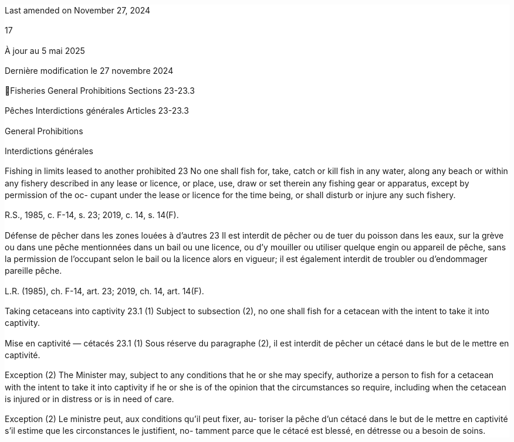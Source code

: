 Last amended on November 27, 2024

17

À jour au 5 mai 2025

Dernière modification le 27 novembre 2024

Fisheries
General Prohibitions
Sections 23-23.3

Pêches
Interdictions générales
Articles 23-23.3

General Prohibitions

Interdictions générales

Fishing in limits leased to another prohibited
23  No  one  shall  fish  for,  take,  catch  or  kill  fish  in  any
water, along any beach or within any fishery described in
any lease or licence, or place, use, draw or set therein any
fishing gear or apparatus, except by permission of the oc-
cupant  under  the  lease  or  licence  for  the  time  being,  or
shall disturb or injure any such fishery.

R.S., 1985, c. F-14, s. 23; 2019, c. 14, s. 14(F).

Défense de pêcher dans les zones louées à d’autres
23  Il  est  interdit  de  pêcher  ou  de  tuer  du  poisson  dans
les  eaux,  sur  la  grève  ou  dans  une  pêche  mentionnées
dans  un  bail  ou  une  licence,  ou  d’y  mouiller  ou  utiliser
quelque  engin  ou  appareil  de  pêche,  sans  la  permission
de l’occupant selon le bail ou la licence alors en vigueur;
il  est  également  interdit  de  troubler  ou  d’endommager
pareille pêche.

L.R. (1985), ch. F-14, art. 23; 2019, ch. 14, art. 14(F).

Taking cetaceans into captivity
23.1  (1)  Subject to subsection (2), no one shall fish for a
cetacean with the intent to take it into captivity.

Mise en captivité — cétacés
23.1  (1)  Sous  réserve  du  paragraphe  (2),  il  est  interdit
de pêcher un cétacé dans le but de le mettre en captivité.

Exception
(2)  The  Minister  may,  subject  to  any  conditions  that  he
or  she  may  specify,  authorize  a  person  to  fish  for  a
cetacean  with  the  intent  to  take  it  into  captivity  if  he  or
she  is  of  the  opinion  that  the  circumstances  so  require,
including when the cetacean is injured or in distress or is
in need of care.

Exception
(2)  Le ministre peut, aux conditions qu’il peut fixer, au-
toriser  la  pêche  d’un  cétacé  dans  le  but  de  le  mettre  en
captivité s’il estime que les circonstances le justifient, no-
tamment parce que le cétacé est blessé, en détresse ou a
besoin de soins.

